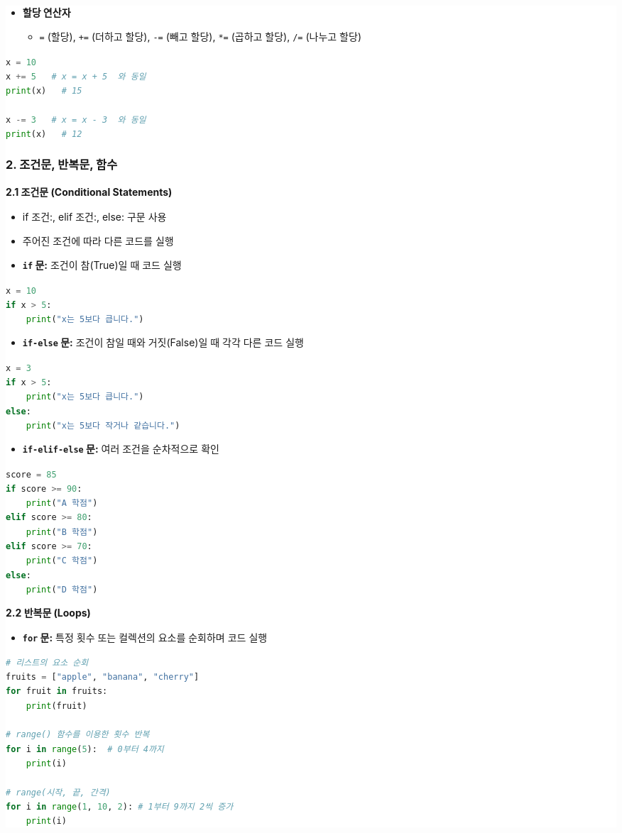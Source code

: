 *   **할당 연산자**

    *   `=` (할당), `+=` (더하고 할당), `-=` (빼고 할당), `*=` (곱하고 할당), `/=` (나누고 할당)

```python
x = 10
x += 5   # x = x + 5  와 동일
print(x)   # 15

x -= 3   # x = x - 3  와 동일
print(x)   # 12
```

### 2. 조건문, 반복문, 함수

**2.1 조건문 (Conditional Statements)**

* if 조건:, elif 조건:, else: 구문 사용
* 주어진 조건에 따라 다른 코드를 실행

*   **`if` 문:**  조건이 참(True)일 때 코드 실행

```python
x = 10
if x > 5:
    print("x는 5보다 큽니다.")
```

*   **`if-else` 문:**  조건이 참일 때와 거짓(False)일 때 각각 다른 코드 실행

```python
x = 3
if x > 5:
    print("x는 5보다 큽니다.")
else:
    print("x는 5보다 작거나 같습니다.")
```

*   **`if-elif-else` 문:**  여러 조건을 순차적으로 확인

```python
score = 85
if score >= 90:
    print("A 학점")
elif score >= 80:
    print("B 학점")
elif score >= 70:
    print("C 학점")
else:
    print("D 학점")
```

**2.2 반복문 (Loops)**

*   **`for` 문:**  특정 횟수 또는 컬렉션의 요소를 순회하며 코드 실행

```python
# 리스트의 요소 순회
fruits = ["apple", "banana", "cherry"]
for fruit in fruits:
    print(fruit)

# range() 함수를 이용한 횟수 반복
for i in range(5):  # 0부터 4까지
    print(i)

# range(시작, 끝, 간격)
for i in range(1, 10, 2): # 1부터 9까지 2씩 증가
    print(i)
```
